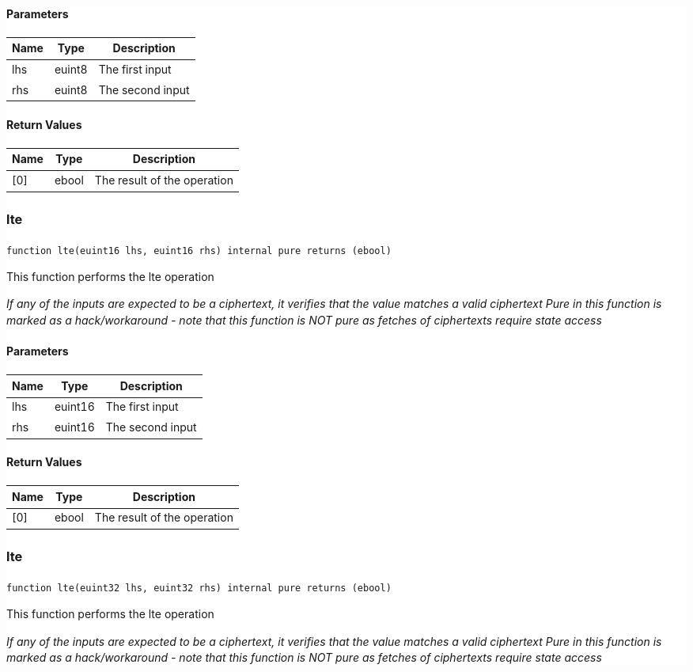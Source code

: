 #### Parameters

| Name | Type | Description |
| ---- | ---- | ----------- |
| lhs | euint8 | The first input |
| rhs | euint8 | The second input |

#### Return Values

| Name | Type | Description |
| ---- | ---- | ----------- |
| [0] | ebool | The result of the operation |

### lte

```solidity
function lte(euint16 lhs, euint16 rhs) internal pure returns (ebool)
```

This function performs the lte operation

_If any of the inputs are expected to be a ciphertext, it verifies that the value matches a valid ciphertext
Pure in this function is marked as a hack/workaround - note that this function is NOT pure as fetches of ciphertexts require state access_

#### Parameters

| Name | Type | Description |
| ---- | ---- | ----------- |
| lhs | euint16 | The first input |
| rhs | euint16 | The second input |

#### Return Values

| Name | Type | Description |
| ---- | ---- | ----------- |
| [0] | ebool | The result of the operation |

### lte

```solidity
function lte(euint32 lhs, euint32 rhs) internal pure returns (ebool)
```

This function performs the lte operation

_If any of the inputs are expected to be a ciphertext, it verifies that the value matches a valid ciphertext
Pure in this function is marked as a hack/workaround - note that this function is NOT pure as fetches of ciphertexts require state access_
